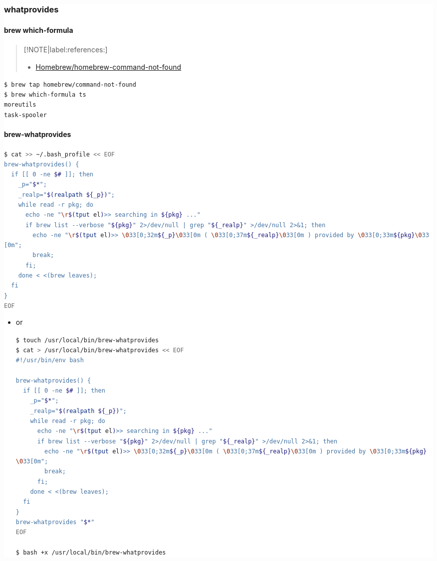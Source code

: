### whatprovides
#### brew which-formula

> [!NOTE|label:references:]
> - [Homebrew/homebrew-command-not-found](https://github.com/Homebrew/homebrew-command-not-found)

```bash
$ brew tap homebrew/command-not-found
$ brew which-formula ts
moreutils
task-spooler
```

#### brew-whatprovides
```bash
$ cat >> ~/.bash_profile << EOF
brew-whatprovides() {
  if [[ 0 -ne $# ]]; then
    _p="$*";
    _realp="$(realpath ${_p})";
    while read -r pkg; do
      echo -ne "\r$(tput el)>> searching in ${pkg} ..."
      if brew list --verbose "${pkg}" 2>/dev/null | grep "${_realp}" >/dev/null 2>&1; then
        echo -ne "\r$(tput el)>> \033[0;32m${_p}\033[0m ( \033[0;37m${_realp}\033[0m ) provided by \033[0;33m${pkg}\033[0m";
        break;
      fi;
    done < <(brew leaves);
  fi
}
EOF
```

- or
  ```bash
  $ touch /usr/local/bin/brew-whatprovides
  $ cat > /usr/local/bin/brew-whatprovides << EOF
  #!/usr/bin/env bash

  brew-whatprovides() {
    if [[ 0 -ne $# ]]; then
      _p="$*";
      _realp="$(realpath ${_p})";
      while read -r pkg; do
        echo -ne "\r$(tput el)>> searching in ${pkg} ..."
        if brew list --verbose "${pkg}" 2>/dev/null | grep "${_realp}" >/dev/null 2>&1; then
          echo -ne "\r$(tput el)>> \033[0;32m${_p}\033[0m ( \033[0;37m${_realp}\033[0m ) provided by \033[0;33m${pkg}\033[0m";
          break;
        fi;
      done < <(brew leaves);
    fi
  }
  brew-whatprovides "$*"
  EOF

  $ bash +x /usr/local/bin/brew-whatprovides
  ```
